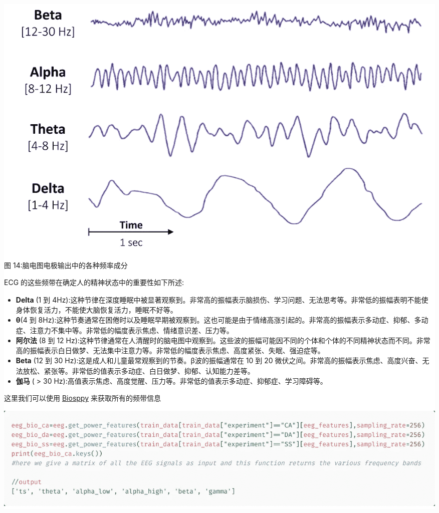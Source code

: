 ![](img/3f186c8bfba9b387c3686239fc4bc3c1.png)

图 14:脑电图电极输出中的各种频率成分

ECG 的这些频带在确定人的精神状态中的重要性如下所述:

*   **Delta** (1 到 4Hz):这种节律在深度睡眠中被显著观察到。非常高的振幅表示脑损伤、学习问题、无法思考等。非常低的振幅表明不能使身体恢复活力，不能使大脑恢复活力，睡眠不好等。
*   **θ**(4 到 8Hz):这种节奏通常在困倦时以及睡眠早期被观察到。这也可能是由于情绪高涨引起的。非常高的振幅表示多动症、抑郁、多动症、注意力不集中等。非常低的幅度表示焦虑、情绪意识差、压力等。
*   **阿尔法** (8 到 12 Hz):这种节律通常在人清醒时的脑电图中观察到。这些波的振幅可能因不同的个体和个体的不同精神状态而不同。非常高的振幅表示白日做梦、无法集中注意力等。非常低的幅度表示焦虑、高度紧张、失眠、强迫症等。
*   **Beta** (12 到 30 Hz):这是成人和儿童最常观察到的节奏。β波的振幅通常在 10 到 20 微伏之间。非常高的振幅表示焦虑、高度兴奋、无法放松、紧张等。非常低的值表示多动症、白日做梦、抑郁、认知能力差等。
*   **伽马** ( > 30 Hz):高值表示焦虑、高度觉醒、压力等。非常低的值表示多动症、抑郁症、学习障碍等。

这里我们可以使用 [Biosppy](https://biosppy.readthedocs.io/en/stable/biosppy.signals.html#biosppy-signals-eeg) 来获取所有的频带信息

![](img/4413aa525d8b2914f24e6dc5078599fe.png)
